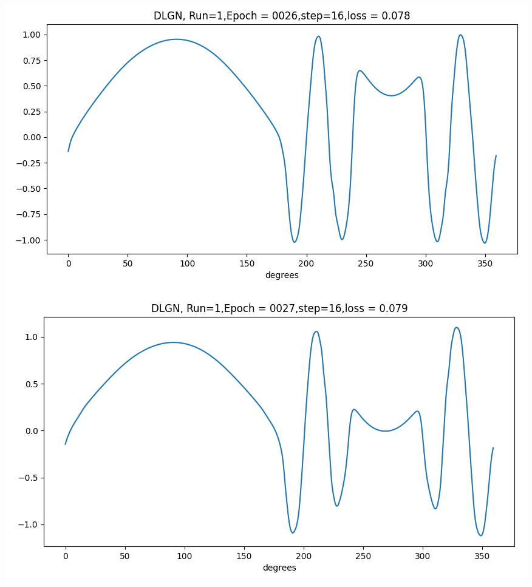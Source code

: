 <p align="center"> <img src= 'all_figs/Preds(DLGN, Run=1,Epoch = 0026,step=16,loss = 0.078).png' /> </p>
<p align="center"> <img src= 'all_figs/Preds(DLGN, Run=1,Epoch = 0027,step=16,loss = 0.079).png' /> </p>